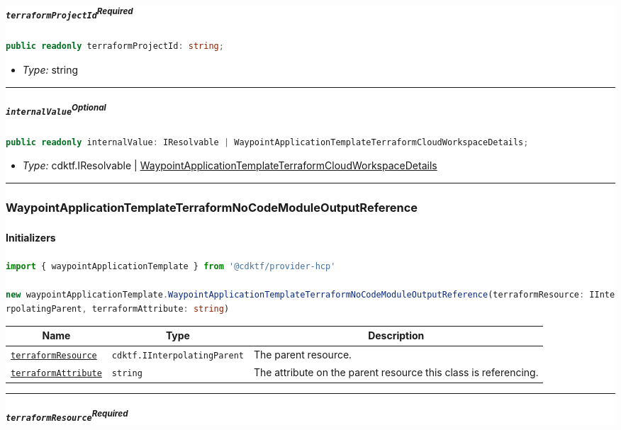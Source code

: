##### `terraformProjectId`<sup>Required</sup> <a name="terraformProjectId" id="@cdktf/provider-hcp.waypointApplicationTemplate.WaypointApplicationTemplateTerraformCloudWorkspaceDetailsOutputReference.property.terraformProjectId"></a>

```typescript
public readonly terraformProjectId: string;
```

- *Type:* string

---

##### `internalValue`<sup>Optional</sup> <a name="internalValue" id="@cdktf/provider-hcp.waypointApplicationTemplate.WaypointApplicationTemplateTerraformCloudWorkspaceDetailsOutputReference.property.internalValue"></a>

```typescript
public readonly internalValue: IResolvable | WaypointApplicationTemplateTerraformCloudWorkspaceDetails;
```

- *Type:* cdktf.IResolvable | <a href="#@cdktf/provider-hcp.waypointApplicationTemplate.WaypointApplicationTemplateTerraformCloudWorkspaceDetails">WaypointApplicationTemplateTerraformCloudWorkspaceDetails</a>

---


### WaypointApplicationTemplateTerraformNoCodeModuleOutputReference <a name="WaypointApplicationTemplateTerraformNoCodeModuleOutputReference" id="@cdktf/provider-hcp.waypointApplicationTemplate.WaypointApplicationTemplateTerraformNoCodeModuleOutputReference"></a>

#### Initializers <a name="Initializers" id="@cdktf/provider-hcp.waypointApplicationTemplate.WaypointApplicationTemplateTerraformNoCodeModuleOutputReference.Initializer"></a>

```typescript
import { waypointApplicationTemplate } from '@cdktf/provider-hcp'

new waypointApplicationTemplate.WaypointApplicationTemplateTerraformNoCodeModuleOutputReference(terraformResource: IInterpolatingParent, terraformAttribute: string)
```

| **Name** | **Type** | **Description** |
| --- | --- | --- |
| <code><a href="#@cdktf/provider-hcp.waypointApplicationTemplate.WaypointApplicationTemplateTerraformNoCodeModuleOutputReference.Initializer.parameter.terraformResource">terraformResource</a></code> | <code>cdktf.IInterpolatingParent</code> | The parent resource. |
| <code><a href="#@cdktf/provider-hcp.waypointApplicationTemplate.WaypointApplicationTemplateTerraformNoCodeModuleOutputReference.Initializer.parameter.terraformAttribute">terraformAttribute</a></code> | <code>string</code> | The attribute on the parent resource this class is referencing. |

---

##### `terraformResource`<sup>Required</sup> <a name="terraformResource" id="@cdktf/provider-hcp.waypointApplicationTemplate.WaypointApplicationTemplateTerraformNoCodeModuleOutputReference.Initializer.parameter.terraformResource"></a>
